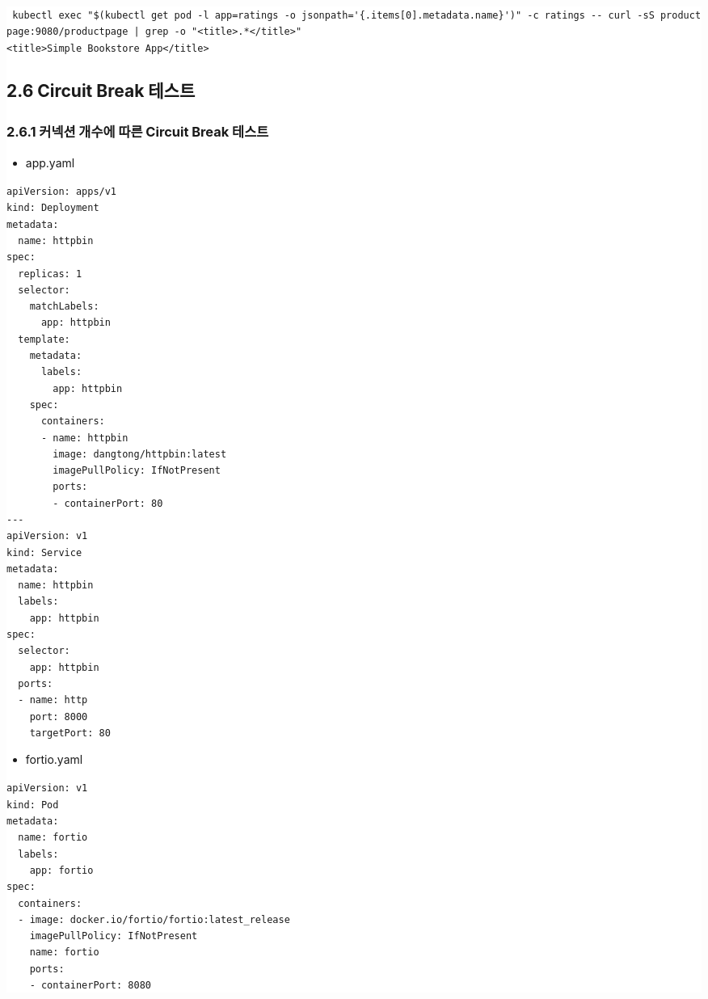```{bash}
 kubectl exec "$(kubectl get pod -l app=ratings -o jsonpath='{.items[0].metadata.name}')" -c ratings -- curl -sS productpage:9080/productpage | grep -o "<title>.*</title>"
<title>Simple Bookstore App</title>
```

## 2.6 Circuit Break 테스트

### 2.6.1 커넥션 개수에 따른 Circuit Break 테스트

- app.yaml

```
apiVersion: apps/v1
kind: Deployment
metadata:
  name: httpbin
spec:
  replicas: 1
  selector:
    matchLabels:
      app: httpbin
  template:
    metadata:
      labels:
        app: httpbin
    spec:
      containers:
      - name: httpbin
        image: dangtong/httpbin:latest
        imagePullPolicy: IfNotPresent
        ports:
        - containerPort: 80
---
apiVersion: v1
kind: Service
metadata:
  name: httpbin
  labels:
    app: httpbin
spec:
  selector:
    app: httpbin
  ports:
  - name: http
    port: 8000
    targetPort: 80
```

- fortio.yaml

```
apiVersion: v1
kind: Pod
metadata:
  name: fortio
  labels:
    app: fortio
spec:
  containers:
  - image: docker.io/fortio/fortio:latest_release
    imagePullPolicy: IfNotPresent
    name: fortio
    ports:
    - containerPort: 8080
```